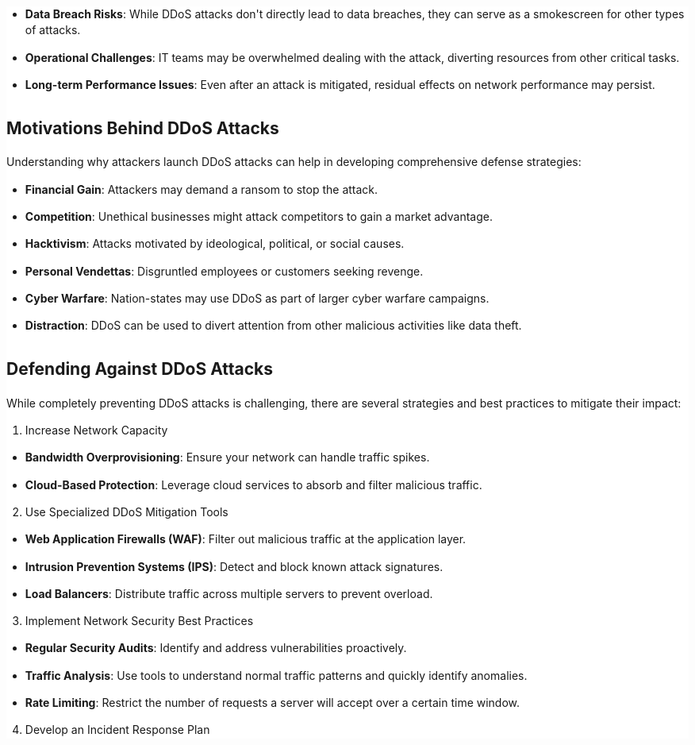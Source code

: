 * **Data Breach Risks**: While DDoS attacks don't directly lead to data breaches, they can serve as a smokescreen for other types of attacks.

* **Operational Challenges**: IT teams may be overwhelmed dealing with the attack, diverting resources from other critical tasks.

* **Long-term Performance Issues**: Even after an attack is mitigated, residual effects on network performance may persist.
## Motivations Behind DDoS Attacks



Understanding why attackers launch DDoS attacks can help in developing comprehensive defense strategies:


* **Financial Gain**: Attackers may demand a ransom to stop the attack.

* **Competition**: Unethical businesses might attack competitors to gain a market advantage.

* **Hacktivism**: Attacks motivated by ideological, political, or social causes.

* **Personal Vendettas**: Disgruntled employees or customers seeking revenge.

* **Cyber Warfare**: Nation-states may use DDoS as part of larger cyber warfare campaigns.

* **Distraction**: DDoS can be used to divert attention from other malicious activities like data theft.
## Defending Against DDoS Attacks



While completely preventing DDoS attacks is challenging, there are several strategies and best practices to mitigate their impact:



1. Increase Network Capacity


* **Bandwidth Overprovisioning**: Ensure your network can handle traffic spikes.

* **Cloud-Based Protection**: Leverage cloud services to absorb and filter malicious traffic.
2. Use Specialized DDoS Mitigation Tools


* **Web Application Firewalls (WAF)**: Filter out malicious traffic at the application layer.

* **Intrusion Prevention Systems (IPS)**: Detect and block known attack signatures.

* **Load Balancers**: Distribute traffic across multiple servers to prevent overload.
3. Implement Network Security Best Practices


* **Regular Security Audits**: Identify and address vulnerabilities proactively.

* **Traffic Analysis**: Use tools to understand normal traffic patterns and quickly identify anomalies.

* **Rate Limiting**: Restrict the number of requests a server will accept over a certain time window.
4. Develop an Incident Response Plan
